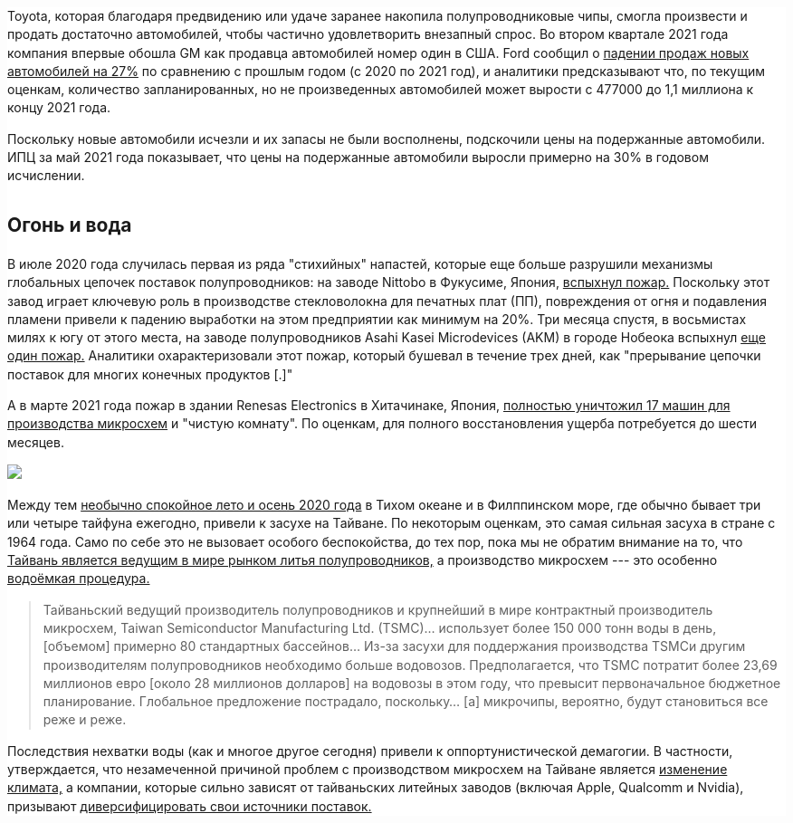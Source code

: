 Toyota, которая благодаря предвидению или удаче заранее накопила полупроводниковые чипы, смогла произвести и продать достаточно автомобилей, чтобы частично удовлетворить внезапный спрос. Во втором квартале 2021 года компания впервые обошла GM как продавца автомобилей номер один в США. Ford сообщил о [падении продаж новых автомобилей на 27%](https://www.detroitnews.com/story/business/autos/ford/2021/07/02/ford-sales-fall-27-june-lingering-chip-shortage/7839245002/) по сравнению с прошлым годом (с 2020 по 2021 год), и аналитики предсказывают что, по текущим оценкам, количество запланированных, но не произведенных автомобилей может вырости с  477000 до 1,1 миллиона к концу 2021 года.

Поскольку новые автомобили исчезли и их запасы не были восполнены, подскочили цены на подержанные автомобили. ИПЦ за май 2021 года показывает, что цены на подержанные автомобили выросли примерно на 30% в годовом исчислении.

## Огонь и вода

В июле 2020 года случилась первая из ряда "стихийных" напастей, которые еще больше разрушили механизмы глобальных цепочек поставок полупроводников: на заводе Nittobo в Фукусиме, Япония, [вспыхнул пожар.](https://www.digitimes.com/news/a20200722PD202.html) Поскольку этот завод играет ключевую роль в производстве стекловолокна для печатных плат (ПП), повреждения от огня и подавления пламени привели к падению выработки на этом предприятии как минимум на 20%. Три месяца спустя, в восьмистах милях к югу от этого места, на заводе полупроводников Asahi Kasei Microdevices (AKM) в городе Нобеока вспыхнул [еще один пожар.](https://www.akm.com/us/en/about-us/news/information/20210122-information/) Аналитики охарактеризовали этот пожар, который бушевал в течение трех дней, как "прерывание цепочки поставок для многих конечных продуктов [.]"

А в марте 2021 года пожар в здании Renesas Electronics в Хитачинаке, Япония, [полностью уничтожил 17 машин для производства микросхем](https://www.wsj.com/articles/renesas-chip-plant-fire-spreads-concerns-about-global-auto-production-11616414181) и "чистую комнату". По оценкам, для полного восстановления ущерба потребуется до шести месяцев.

**![](https://lh5.googleusercontent.com/zwRPevnpfRcRvbQEKzqnamQRdjG9mxeG9_VLZtXvzW9zcXgO7Sl48CMHO_zyqB-UnznCzL7F55XNXbhFF51kvjLIbBxePWgF12xPDtVQpJ97far1OCcvjMnBYRPV8v3qzh5oqxZN)**

Между тем [необычно спокойное лето и осень 2020 года](https://www.taipeitimes.com/News/editorials/archives/2020/10/20/2003745453) в Тихом океане и в Филппинском море, где обычно бывает три или четыре тайфуна ежегодно, привели к засухе на Тайване. По некоторым оценкам, это самая сильная засуха в стране с 1964 года. Само по себе это не вызовает особого беспокойства, до тех пор, пока мы не обратим внимание на то, что [Тайвань является ведущим в мире рынком литья полупроводников,](https://www.cnbc.com/2021/03/16/2-charts-show-how-much-the-world-depends-on-taiwan-for-semiconductors.html) а производство микросхем --- это особенно [водоёмкая процедура.](https://www.forbes.com/sites/emanuelabarbiroglio/2021/05/31/no-water-no-microchips-what-is-happening-in-taiwan/?sh=2083ad2d22af)

> Тайваньский ведущий производитель полупроводников и крупнейший в мире контрактный производитель микросхем, Taiwan Semiconductor Manufacturing Ltd. (TSMC)… использует более 150 000 тонн воды в день, [объемом] примерно 80 стандартных бассейнов… Из-за засухи для поддержания производства TSMCи другим производителям полупроводников необходимо больше водовозов. Предполагается, что TSMC потратит более 23,69 миллионов евро [около 28 миллионов долларов] на водовозы в этом году, что превысит первоначальное бюджетное планирование. Глобальное предложение пострадало, поскольку… [а] микрочипы, вероятно, будут становиться все реже и реже.

Последствия нехватки воды (как и многое другое сегодня) привели к оппортунистической демагогии. В частности, утверждается, что незамеченной причиной проблем с производством микросхем на Тайване является [изменение климата,](https://www.theguardian.com/technology/2015/jul/21/limit-law-scientists-molecule-sized-transistors-atoms-chips) а компании, которые сильно зависят от тайваньских литейных заводов (включая Apple, Qualcomm и Nvidia), призывают [диверсифицировать свои источники поставок.](https://www.bloomberg.com/news/features/2021-01-25/the-world-is-dangerously-dependent-on-taiwan-for-semiconductors)
